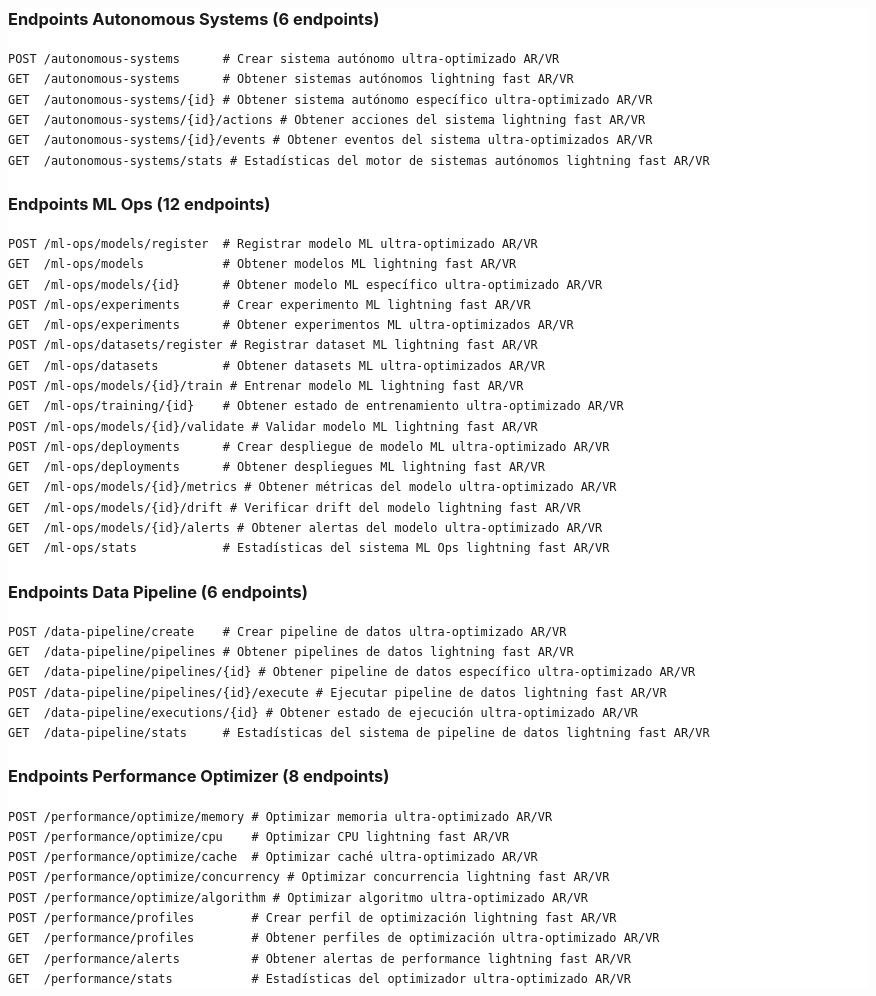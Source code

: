 ### **Endpoints Autonomous Systems (6 endpoints)**
```http
POST /autonomous-systems      # Crear sistema autónomo ultra-optimizado AR/VR
GET  /autonomous-systems      # Obtener sistemas autónomos lightning fast AR/VR
GET  /autonomous-systems/{id} # Obtener sistema autónomo específico ultra-optimizado AR/VR
GET  /autonomous-systems/{id}/actions # Obtener acciones del sistema lightning fast AR/VR
GET  /autonomous-systems/{id}/events # Obtener eventos del sistema ultra-optimizados AR/VR
GET  /autonomous-systems/stats # Estadísticas del motor de sistemas autónomos lightning fast AR/VR
```

### **Endpoints ML Ops (12 endpoints)**
```http
POST /ml-ops/models/register  # Registrar modelo ML ultra-optimizado AR/VR
GET  /ml-ops/models           # Obtener modelos ML lightning fast AR/VR
GET  /ml-ops/models/{id}      # Obtener modelo ML específico ultra-optimizado AR/VR
POST /ml-ops/experiments      # Crear experimento ML lightning fast AR/VR
GET  /ml-ops/experiments      # Obtener experimentos ML ultra-optimizados AR/VR
POST /ml-ops/datasets/register # Registrar dataset ML lightning fast AR/VR
GET  /ml-ops/datasets         # Obtener datasets ML ultra-optimizados AR/VR
POST /ml-ops/models/{id}/train # Entrenar modelo ML lightning fast AR/VR
GET  /ml-ops/training/{id}    # Obtener estado de entrenamiento ultra-optimizado AR/VR
POST /ml-ops/models/{id}/validate # Validar modelo ML lightning fast AR/VR
POST /ml-ops/deployments      # Crear despliegue de modelo ML ultra-optimizado AR/VR
GET  /ml-ops/deployments      # Obtener despliegues ML lightning fast AR/VR
GET  /ml-ops/models/{id}/metrics # Obtener métricas del modelo ultra-optimizado AR/VR
GET  /ml-ops/models/{id}/drift # Verificar drift del modelo lightning fast AR/VR
GET  /ml-ops/models/{id}/alerts # Obtener alertas del modelo ultra-optimizado AR/VR
GET  /ml-ops/stats            # Estadísticas del sistema ML Ops lightning fast AR/VR
```

### **Endpoints Data Pipeline (6 endpoints)**
```http
POST /data-pipeline/create    # Crear pipeline de datos ultra-optimizado AR/VR
GET  /data-pipeline/pipelines # Obtener pipelines de datos lightning fast AR/VR
GET  /data-pipeline/pipelines/{id} # Obtener pipeline de datos específico ultra-optimizado AR/VR
POST /data-pipeline/pipelines/{id}/execute # Ejecutar pipeline de datos lightning fast AR/VR
GET  /data-pipeline/executions/{id} # Obtener estado de ejecución ultra-optimizado AR/VR
GET  /data-pipeline/stats     # Estadísticas del sistema de pipeline de datos lightning fast AR/VR
```

### **Endpoints Performance Optimizer (8 endpoints)**
```http
POST /performance/optimize/memory # Optimizar memoria ultra-optimizado AR/VR
POST /performance/optimize/cpu    # Optimizar CPU lightning fast AR/VR
POST /performance/optimize/cache  # Optimizar caché ultra-optimizado AR/VR
POST /performance/optimize/concurrency # Optimizar concurrencia lightning fast AR/VR
POST /performance/optimize/algorithm # Optimizar algoritmo ultra-optimizado AR/VR
POST /performance/profiles        # Crear perfil de optimización lightning fast AR/VR
GET  /performance/profiles        # Obtener perfiles de optimización ultra-optimizado AR/VR
GET  /performance/alerts          # Obtener alertas de performance lightning fast AR/VR
GET  /performance/stats           # Estadísticas del optimizador ultra-optimizado AR/VR
```
